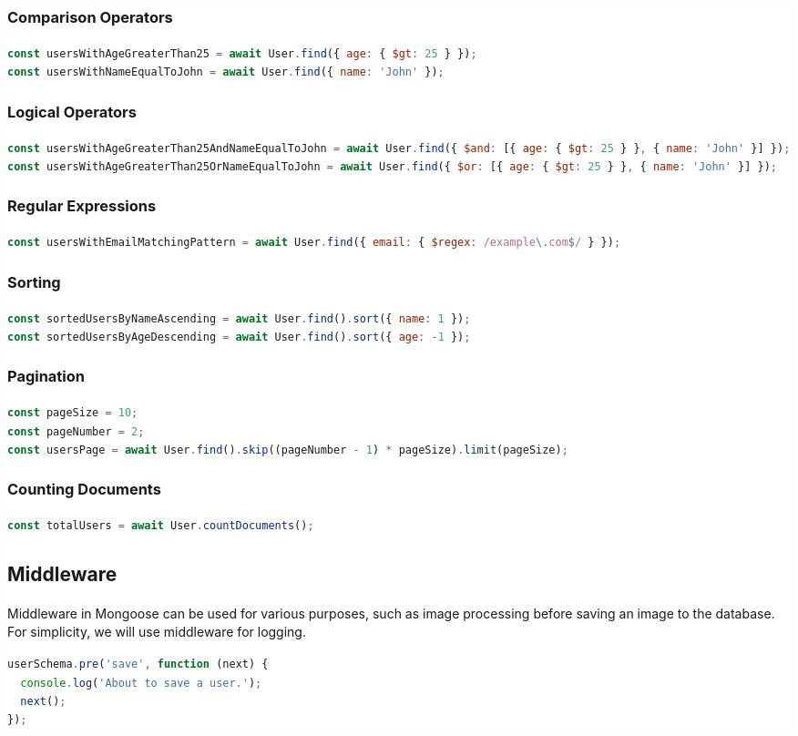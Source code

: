 ### Comparison Operators

```javascript
const usersWithAgeGreaterThan25 = await User.find({ age: { $gt: 25 } });
const usersWithNameEqualToJohn = await User.find({ name: 'John' });
```

### Logical Operators

```javascript
const usersWithAgeGreaterThan25AndNameEqualToJohn = await User.find({ $and: [{ age: { $gt: 25 } }, { name: 'John' }] });
const usersWithAgeGreaterThan25OrNameEqualToJohn = await User.find({ $or: [{ age: { $gt: 25 } }, { name: 'John' }] });
```

### Regular Expressions

```javascript
const usersWithEmailMatchingPattern = await User.find({ email: { $regex: /example\.com$/ } });
```

### Sorting

```javascript
const sortedUsersByNameAscending = await User.find().sort({ name: 1 });
const sortedUsersByAgeDescending = await User.find().sort({ age: -1 });
```

### Pagination

```javascript
const pageSize = 10;
const pageNumber = 2;
const usersPage = await User.find().skip((pageNumber - 1) * pageSize).limit(pageSize);
```

### Counting Documents

```javascript
const totalUsers = await User.countDocuments();
```

## Middleware

Middleware in Mongoose can be used for various purposes, such as image processing before saving an image to the database. For simplicity, we will use middleware for logging.

```javascript
userSchema.pre('save', function (next) {
  console.log('About to save a user.');
  next();
});
```
